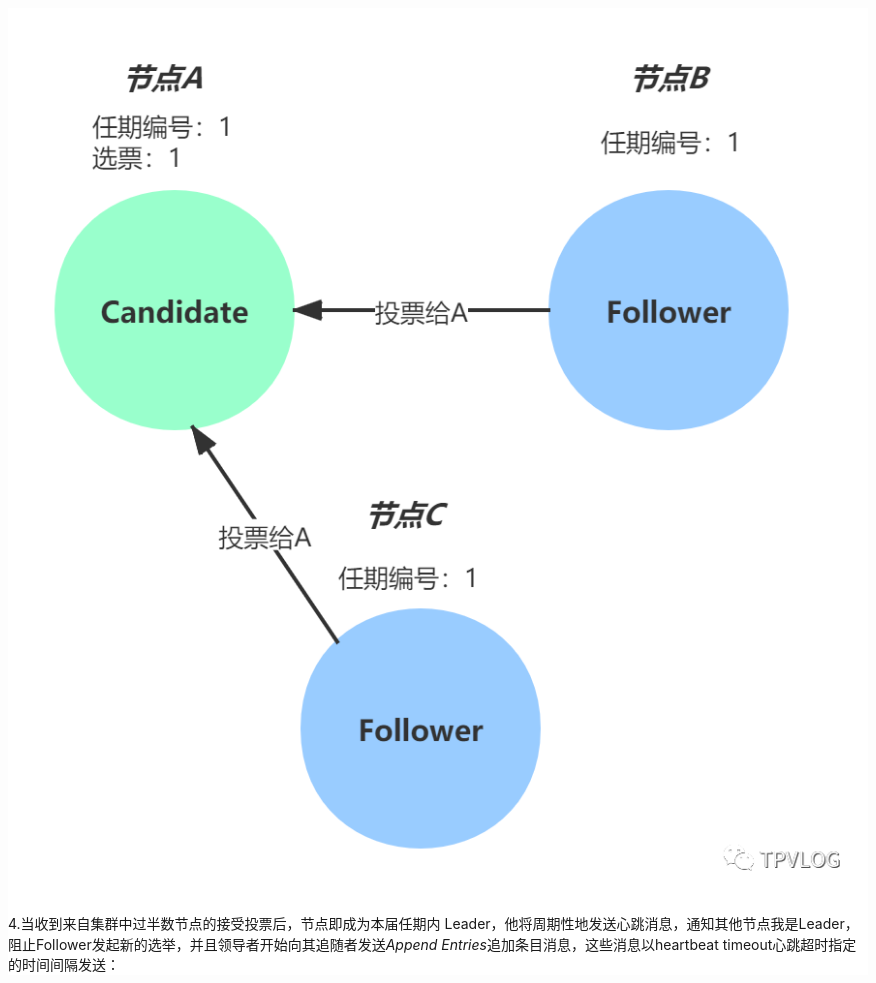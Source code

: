 ![图片](assets/640-16662453787362.png)

4.当收到来自集群中过半数节点的接受投票后，节点即成为本届任期内 Leader，他将周期性地发送心跳消息，通知其他节点我是Leader，阻止Follower发起新的选举，并且领导者开始向其追随者发送*Append Entries*追加条目消息，这些消息以heartbeat timeout心跳超时指定的时间间隔发送：
